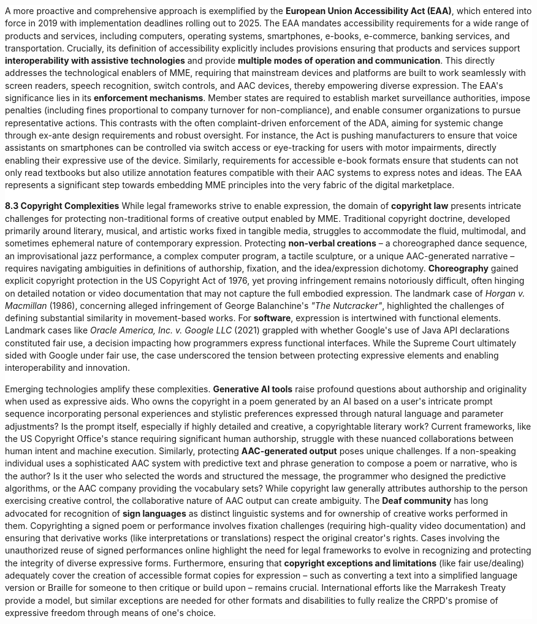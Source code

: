A more proactive and comprehensive approach is exemplified by the **European Union Accessibility Act (EAA)**, which entered into force in 2019 with implementation deadlines rolling out to 2025. The EAA mandates accessibility requirements for a wide range of products and services, including computers, operating systems, smartphones, e-books, e-commerce, banking services, and transportation. Crucially, its definition of accessibility explicitly includes provisions ensuring that products and services support **interoperability with assistive technologies** and provide **multiple modes of operation and communication**. This directly addresses the technological enablers of MME, requiring that mainstream devices and platforms are built to work seamlessly with screen readers, speech recognition, switch controls, and AAC devices, thereby empowering diverse expression. The EAA's significance lies in its **enforcement mechanisms**. Member states are required to establish market surveillance authorities, impose penalties (including fines proportional to company turnover for non-compliance), and enable consumer organizations to pursue representative actions. This contrasts with the often complaint-driven enforcement of the ADA, aiming for systemic change through ex-ante design requirements and robust oversight. For instance, the Act is pushing manufacturers to ensure that voice assistants on smartphones can be controlled via switch access or eye-tracking for users with motor impairments, directly enabling their expressive use of the device. Similarly, requirements for accessible e-book formats ensure that students can not only read textbooks but also utilize annotation features compatible with their AAC systems to express notes and ideas. The EAA represents a significant step towards embedding MME principles into the very fabric of the digital marketplace.

**8.3 Copyright Complexities**
While legal frameworks strive to enable expression, the domain of **copyright law** presents intricate challenges for protecting non-traditional forms of creative output enabled by MME. Traditional copyright doctrine, developed primarily around literary, musical, and artistic works fixed in tangible media, struggles to accommodate the fluid, multimodal, and sometimes ephemeral nature of contemporary expression. Protecting **non-verbal creations** – a choreographed dance sequence, an improvisational jazz performance, a complex computer program, a tactile sculpture, or a unique AAC-generated narrative – requires navigating ambiguities in definitions of authorship, fixation, and the idea/expression dichotomy. **Choreography** gained explicit copyright protection in the US Copyright Act of 1976, yet proving infringement remains notoriously difficult, often hinging on detailed notation or video documentation that may not capture the full embodied expression. The landmark case of *Horgan v. Macmillan* (1986), concerning alleged infringement of George Balanchine's *"The Nutcracker"*, highlighted the challenges of defining substantial similarity in movement-based works. For **software**, expression is intertwined with functional elements. Landmark cases like *Oracle America, Inc. v. Google LLC* (2021) grappled with whether Google's use of Java API declarations constituted fair use, a decision impacting how programmers express functional interfaces. While the Supreme Court ultimately sided with Google under fair use, the case underscored the tension between protecting expressive elements and enabling interoperability and innovation.

Emerging technologies amplify these complexities. **Generative AI tools** raise profound questions about authorship and originality when used as expressive aids. Who owns the copyright in a poem generated by an AI based on a user's intricate prompt sequence incorporating personal experiences and stylistic preferences expressed through natural language and parameter adjustments? Is the prompt itself, especially if highly detailed and creative, a copyrightable literary work? Current frameworks, like the US Copyright Office's stance requiring significant human authorship, struggle with these nuanced collaborations between human intent and machine execution. Similarly, protecting **AAC-generated output** poses unique challenges. If a non-speaking individual uses a sophisticated AAC system with predictive text and phrase generation to compose a poem or narrative, who is the author? Is it the user who selected the words and structured the message, the programmer who designed the predictive algorithms, or the AAC company providing the vocabulary sets? While copyright law generally attributes authorship to the person exercising creative control, the collaborative nature of AAC output can create ambiguity. The **Deaf community** has long advocated for recognition of **sign languages** as distinct linguistic systems and for ownership of creative works performed in them. Copyrighting a signed poem or performance involves fixation challenges (requiring high-quality video documentation) and ensuring that derivative works (like interpretations or translations) respect the original creator's rights. Cases involving the unauthorized reuse of signed performances online highlight the need for legal frameworks to evolve in recognizing and protecting the integrity of diverse expressive forms. Furthermore, ensuring that **copyright exceptions and limitations** (like fair use/dealing) adequately cover the creation of accessible format copies for expression – such as converting a text into a simplified language version or Braille for someone to then critique or build upon – remains crucial. International efforts like the Marrakesh Treaty provide a model, but similar exceptions are needed for other formats and disabilities to fully realize the CRPD's promise of expressive freedom through means of one's choice.

